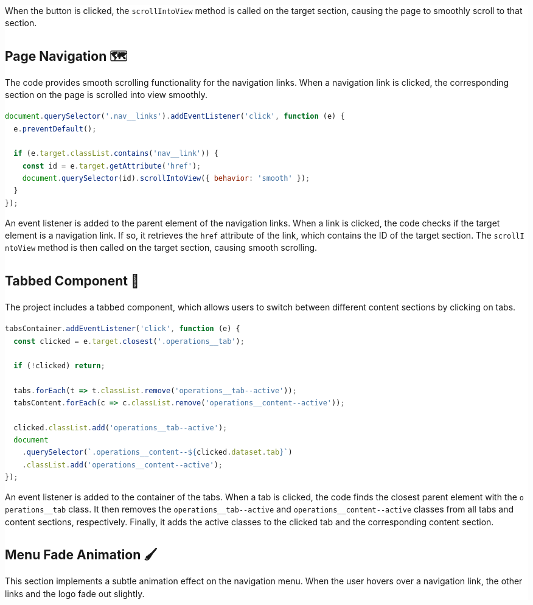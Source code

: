 When the button is clicked, the `scrollIntoView` method is called on the target section, causing the page to smoothly scroll to that section.

## Page Navigation 🗺️

The code provides smooth scrolling functionality for the navigation links. When a navigation link is clicked, the corresponding section on the page is scrolled into view smoothly.

```javascript
document.querySelector('.nav__links').addEventListener('click', function (e) {
  e.preventDefault();

  if (e.target.classList.contains('nav__link')) {
    const id = e.target.getAttribute('href');
    document.querySelector(id).scrollIntoView({ behavior: 'smooth' });
  }
});
```

An event listener is added to the parent element of the navigation links. When a link is clicked, the code checks if the target element is a navigation link. If so, it retrieves the `href` attribute of the link, which contains the ID of the target section. The `scrollIntoView` method is then called on the target section, causing smooth scrolling.

## Tabbed Component 📂

The project includes a tabbed component, which allows users to switch between different content sections by clicking on tabs.

```javascript
tabsContainer.addEventListener('click', function (e) {
  const clicked = e.target.closest('.operations__tab');

  if (!clicked) return;

  tabs.forEach(t => t.classList.remove('operations__tab--active'));
  tabsContent.forEach(c => c.classList.remove('operations__content--active'));

  clicked.classList.add('operations__tab--active');
  document
    .querySelector(`.operations__content--${clicked.dataset.tab}`)
    .classList.add('operations__content--active');
});
```

An event listener is added to the container of the tabs. When a tab is clicked, the code finds the closest parent element with the `operations__tab` class. It then removes the `operations__tab--active` and `operations__content--active` classes from all tabs and content sections, respectively. Finally, it adds the active classes to the clicked tab and the corresponding content section.

## Menu Fade Animation 🖌️

This section implements a subtle animation effect on the navigation menu. When the user hovers over a navigation link, the other links and the logo fade out slightly.
